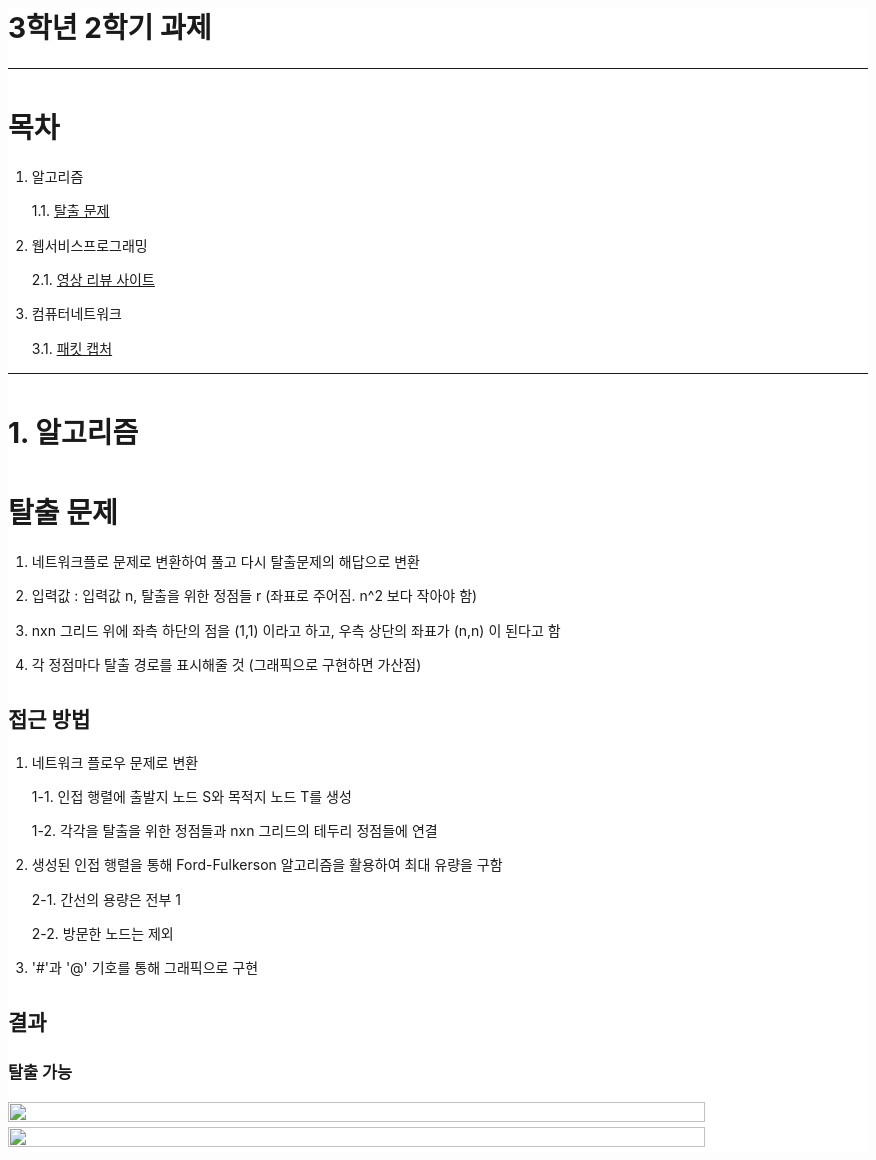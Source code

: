 # 3학년 2학기 과제
---

# 목차
1. 알고리즘

    1.1. [탈출 문제](#탈출-문제)
    
2. 웹서비스프로그래밍

    2.1. [영상 리뷰 사이트](#영상-리뷰-사이트)

3. 컴퓨터네트워크

    3.1. [패킷 캡처](#패킷-캡처)

---

# 1. 알고리즘

# 탈출 문제

1. 네트워크플로 문제로 변환하여 풀고 다시 탈출문제의 해답으로 변환

2. 입력값 : 입력값 n, 탈출을 위한 정점들 r (좌표로 주어짐. n^2 보다 작아야 함)

3. nxn 그리드 위에 좌측 하단의 점을 (1,1) 이라고 하고, 우측 상단의 좌표가 (n,n) 이 된다고 함

4. 각 정점마다 탈출 경로를 표시해줄 것 (그래픽으로 구현하면 가산점)

## 접근 방법
1. 네트워크 플로우 문제로 변환

    1-1. 인접 행렬에 출발지 노드 S와 목적지 노드 T를 생성
   
    1-2. 각각을 탈출을 위한 정점들과 nxn 그리드의 테두리 정점들에 연결

2. 생성된 인접 행렬을 통해 Ford-Fulkerson 알고리즘을 활용하여 최대 유량을 구함
   
    2-1. 간선의 용량은 전부 1
   
    2-2. 방문한 노드는 제외
   
3. '#'과 '@' 기호를 통해 그래픽으로 구현
 
## 결과
### 탈출 가능
<img src = "https://github.com/jaehyun-0103/Assignments/assets/80446951/994c87b3-f0c2-467a-8dc1-86fedc8b9f55.jpg" width="90%" height=90%>

<img src = "https://github.com/jaehyun-0103/Assignments_6/assets/80446951/ca566bd1-2cb4-46a3-b207-f6518527b2cd.jpg" width="90%" height=90%>
